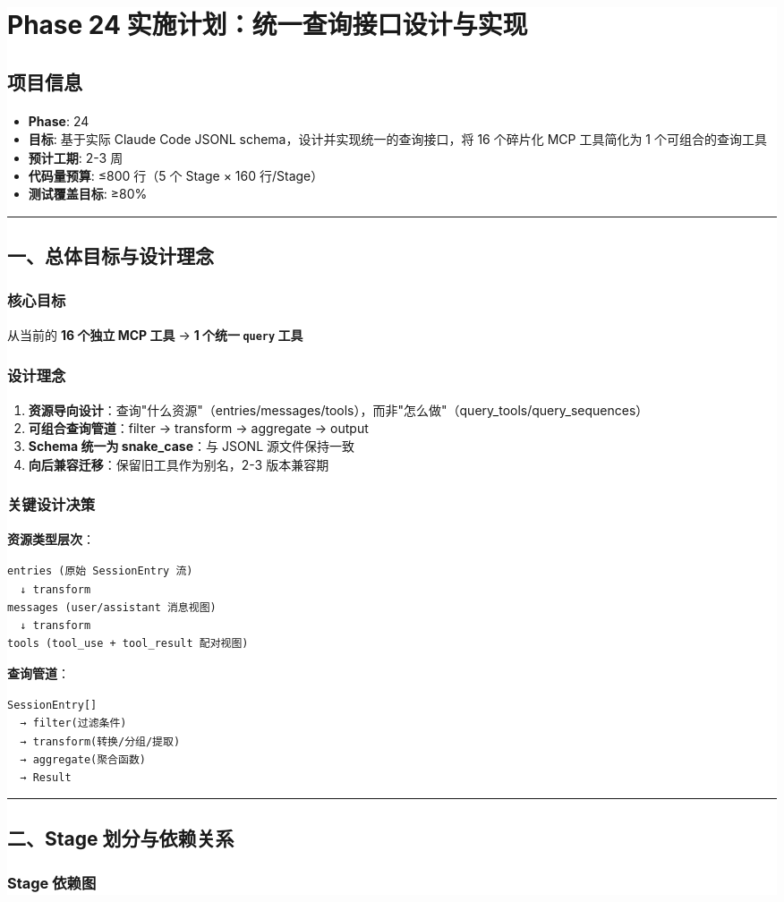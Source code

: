 # Phase 24 实施计划：统一查询接口设计与实现

## 项目信息

- **Phase**: 24
- **目标**: 基于实际 Claude Code JSONL schema，设计并实现统一的查询接口，将 16 个碎片化 MCP 工具简化为 1 个可组合的查询工具
- **预计工期**: 2-3 周
- **代码量预算**: ≤800 行（5 个 Stage × 160 行/Stage）
- **测试覆盖目标**: ≥80%

---

## 一、总体目标与设计理念

### 核心目标

从当前的 **16 个独立 MCP 工具** → **1 个统一 `query` 工具**

### 设计理念

1. **资源导向设计**：查询"什么资源"（entries/messages/tools），而非"怎么做"（query_tools/query_sequences）
2. **可组合查询管道**：filter → transform → aggregate → output
3. **Schema 统一为 snake_case**：与 JSONL 源文件保持一致
4. **向后兼容迁移**：保留旧工具作为别名，2-3 版本兼容期

### 关键设计决策

**资源类型层次**：
```
entries (原始 SessionEntry 流)
  ↓ transform
messages (user/assistant 消息视图)
  ↓ transform
tools (tool_use + tool_result 配对视图)
```

**查询管道**：
```
SessionEntry[]
  → filter(过滤条件)
  → transform(转换/分组/提取)
  → aggregate(聚合函数)
  → Result
```

---

## 二、Stage 划分与依赖关系

### Stage 依赖图
